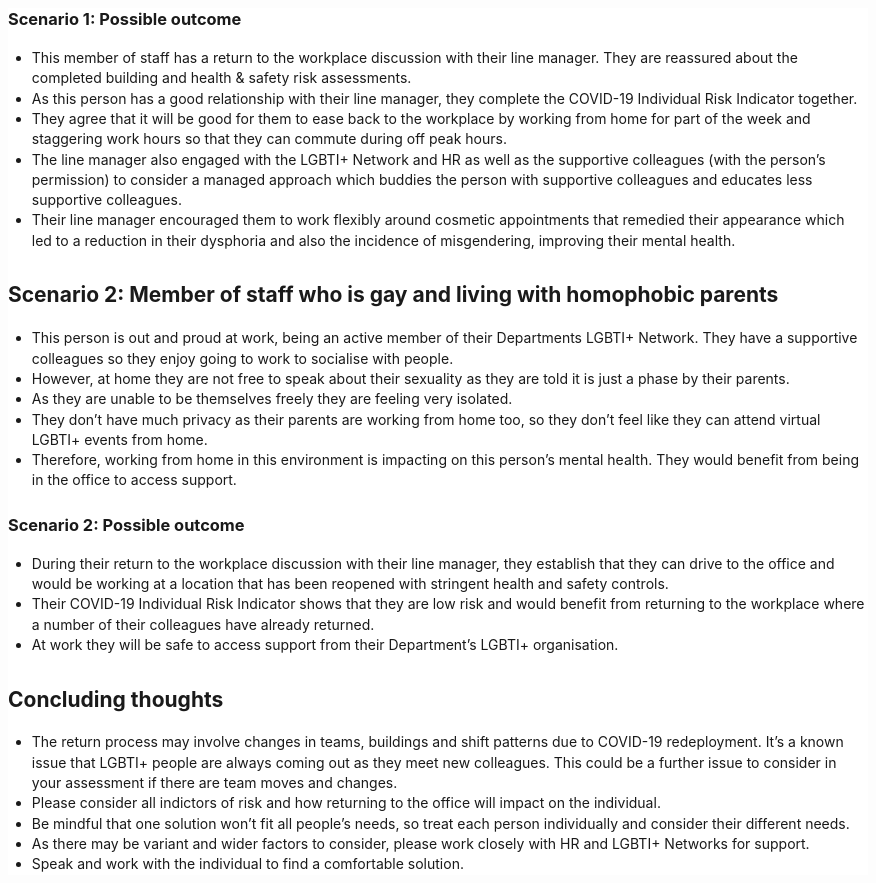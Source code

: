 ### Scenario 1: Possible outcome
* This member of staff has a return to the workplace discussion with their line manager. They are reassured about the completed building and health & safety risk assessments.
* As this person has a good relationship with their line manager, they complete the COVID-19 Individual Risk Indicator together.
* They agree that it will be good for them to ease back to the workplace by working from home for part of the week and staggering work hours so that they can commute during off peak hours.
* The line manager also engaged with the LGBTI+ Network and HR as well as the supportive colleagues (with the person’s permission) to consider a managed approach which buddies the person with supportive colleagues and educates less supportive colleagues.
* Their line manager encouraged them to work flexibly around cosmetic appointments that remedied their appearance which led to a reduction in their dysphoria and also the incidence of misgendering, improving their mental health.

##  Scenario 2: Member of staff who is gay and living with homophobic parents
* This person is out and proud at work, being an active member of their Departments LGBTI+ Network. They have a supportive colleagues so they enjoy going to work to socialise with people.
* However, at home they are not free to speak about their sexuality as they are told it is just a phase by their parents.
* As they are unable to be themselves freely they are feeling very isolated.
* They don’t have much privacy as their parents are working from home too, so they don’t feel like they can attend virtual LGBTI+ events from home.
* Therefore, working from home in this environment is impacting on this person’s mental health. They would benefit from being in the office to access support.

### Scenario 2: Possible outcome
* During their return to the workplace discussion with their line manager, they establish that they can drive to the office and would be working at a location that has been reopened with stringent health and safety controls.
* Their COVID-19 Individual Risk Indicator shows that they are low risk and would benefit from returning to the workplace where a number of their colleagues have already returned.
* At work they will be safe to access support from their Department’s LGBTI+ organisation.

## Concluding thoughts
* The return process may involve changes in teams, buildings and shift patterns due to COVID-19 redeployment. It’s a known issue that LGBTI+ people are always coming out as they meet new colleagues. This could be a further issue to consider in your assessment if there are team moves and changes.
* Please consider all indictors of risk and how returning to the office will impact on the individual.
* Be mindful that one solution won’t fit all people’s needs, so treat each person individually and consider their different needs.
* As there may be variant and wider factors to consider, please work closely with HR and LGBTI+ Networks for support.
* Speak and work with the individual to find a comfortable solution.


</div>

